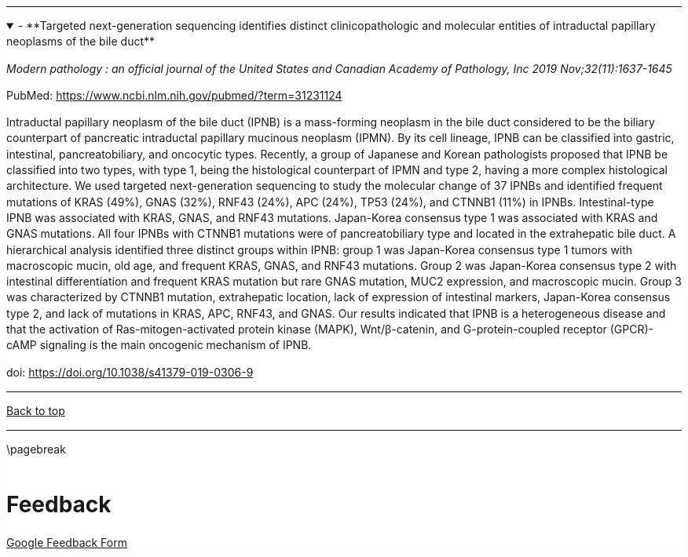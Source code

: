 

---



<details open> <summary>
- **Targeted next-generation sequencing identifies distinct clinicopathologic and molecular entities of intraductal papillary neoplasms of the bile duct**
</summary> 

*Modern pathology : an official journal of the United States and Canadian Academy of Pathology, Inc 2019 Nov;32(11):1637-1645*

PubMed: https://www.ncbi.nlm.nih.gov/pubmed/?term=31231124

Intraductal papillary neoplasm of the bile duct (IPNB) is a mass-forming neoplasm in the bile duct considered to be the biliary counterpart of pancreatic intraductal papillary mucinous neoplasm (IPMN). By its cell lineage, IPNB can be classified into gastric, intestinal, pancreatobiliary, and oncocytic types. Recently, a group of Japanese and Korean pathologists proposed that IPNB be classified into two types, with type 1, being the histological counterpart of IPMN and type 2, having a more complex histological architecture. We used targeted next-generation sequencing to study the molecular change of 37 IPNBs and identified frequent mutations of KRAS (49%), GNAS (32%), RNF43 (24%), APC (24%), TP53 (24%), and CTNNB1 (11%) in IPNBs. Intestinal-type IPNB was associated with KRAS, GNAS, and RNF43 mutations. Japan-Korea consensus type 1 was associated with KRAS and GNAS mutations. All four IPNBs with CTNNB1 mutations were of pancreatobiliary type and located in the extrahepatic bile duct. A hierarchical analysis identified three distinct groups within IPNB: group 1 was Japan-Korea consensus type 1 tumors with macroscopic mucin, old age, and frequent KRAS, GNAS, and RNF43 mutations. Group 2 was Japan-Korea consensus type 2 with intestinal differentiation and frequent KRAS mutation but rare GNAS mutation, MUC2 expression, and macroscopic mucin. Group 3 was characterized by CTNNB1 mutation, extrahepatic location, lack of expression of intestinal markers, Japan-Korea consensus type 2, and lack of mutations in KRAS, APC, RNF43, and GNAS. Our results indicated that IPNB is a heterogeneous disease and that the activation of Ras-mitogen-activated protein kinase (MAPK), Wnt/β-catenin, and G-protein-coupled receptor (GPCR)-cAMP signaling is the main oncogenic mechanism of IPNB.

doi: https://doi.org/10.1038/s41379-019-0306-9

</details>


---



<a href="#top" target="_self">Back to top</a>

---

\pagebreak





# Feedback


[Google Feedback Form](https://docs.google.com/forms/d/e/1FAIpQLSeD3Z9J6Y7eMmiyM12f_SfAmHUlykb1zxZcwO6lg7cebGYQIQ/viewform)  
